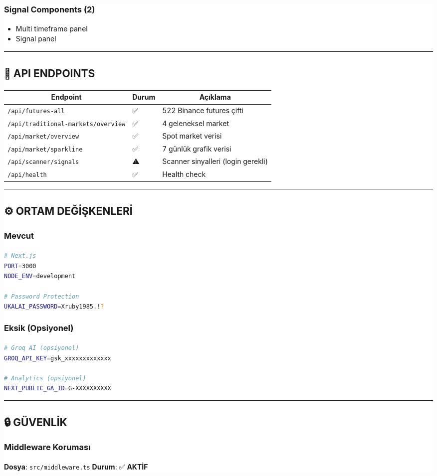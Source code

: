 ### Signal Components (2)
- Multi timeframe panel
- Signal panel

---

## 📡 API ENDPOINTS

| Endpoint | Durum | Açıklama |
|----------|-------|----------|
| `/api/futures-all` | ✅ | 522 Binance futures çifti |
| `/api/traditional-markets/overview` | ✅ | 4 geleneksel market |
| `/api/market/overview` | ✅ | Spot market verisi |
| `/api/market/sparkline` | ✅ | 7 günlük grafik verisi |
| `/api/scanner/signals` | ⚠️ | Scanner sinyalleri (login gerekli) |
| `/api/health` | ✅ | Health check |

---

## ⚙️ ORTAM DEĞİŞKENLERİ

### Mevcut
```bash
# Next.js
PORT=3000
NODE_ENV=development

# Password Protection
UKALAI_PASSWORD=Xruby1985.!?
```

### Eksik (Opsiyonel)
```bash
# Groq AI (opsiyonel)
GROQ_API_KEY=gsk_xxxxxxxxxxxxx

# Analytics (opsiyonel)
NEXT_PUBLIC_GA_ID=G-XXXXXXXXXX
```

---

## 🔒 GÜVENLİK

### Middleware Koruması
**Dosya**: `src/middleware.ts`
**Durum**: ✅ **AKTİF**
